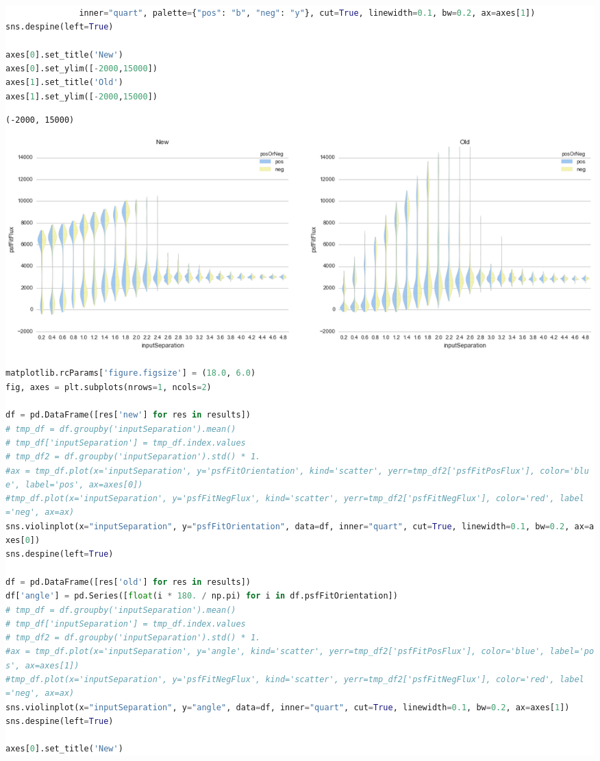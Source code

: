```python
               inner="quart", palette={"pos": "b", "neg": "y"}, cut=True, linewidth=0.1, bw=0.2, ax=axes[1])
sns.despine(left=True)

axes[0].set_title('New')
axes[0].set_ylim([-2000,15000])
axes[1].set_title('Old')
axes[1].set_ylim([-2000,15000])
```




    (-2000, 15000)




![png](dipole%20fit%20error%20contours_files/dipole%20fit%20error%20contours_4_1.png)



```python
matplotlib.rcParams['figure.figsize'] = (18.0, 6.0)
fig, axes = plt.subplots(nrows=1, ncols=2)

df = pd.DataFrame([res['new'] for res in results])
# tmp_df = df.groupby('inputSeparation').mean()
# tmp_df['inputSeparation'] = tmp_df.index.values
# tmp_df2 = df.groupby('inputSeparation').std() * 1.
#ax = tmp_df.plot(x='inputSeparation', y='psfFitOrientation', kind='scatter', yerr=tmp_df2['psfFitPosFlux'], color='blue', label='pos', ax=axes[0])
#tmp_df.plot(x='inputSeparation', y='psfFitNegFlux', kind='scatter', yerr=tmp_df2['psfFitNegFlux'], color='red', label='neg', ax=ax)
sns.violinplot(x="inputSeparation", y="psfFitOrientation", data=df, inner="quart", cut=True, linewidth=0.1, bw=0.2, ax=axes[0])
sns.despine(left=True)

df = pd.DataFrame([res['old'] for res in results])
df['angle'] = pd.Series([float(i * 180. / np.pi) for i in df.psfFitOrientation])
# tmp_df = df.groupby('inputSeparation').mean()
# tmp_df['inputSeparation'] = tmp_df.index.values
# tmp_df2 = df.groupby('inputSeparation').std() * 1.
#ax = tmp_df.plot(x='inputSeparation', y='angle', kind='scatter', yerr=tmp_df2['psfFitPosFlux'], color='blue', label='pos', ax=axes[1])
#tmp_df.plot(x='inputSeparation', y='psfFitNegFlux', kind='scatter', yerr=tmp_df2['psfFitNegFlux'], color='red', label='neg', ax=ax)
sns.violinplot(x="inputSeparation", y="angle", data=df, inner="quart", cut=True, linewidth=0.1, bw=0.2, ax=axes[1])
sns.despine(left=True)

axes[0].set_title('New')
```